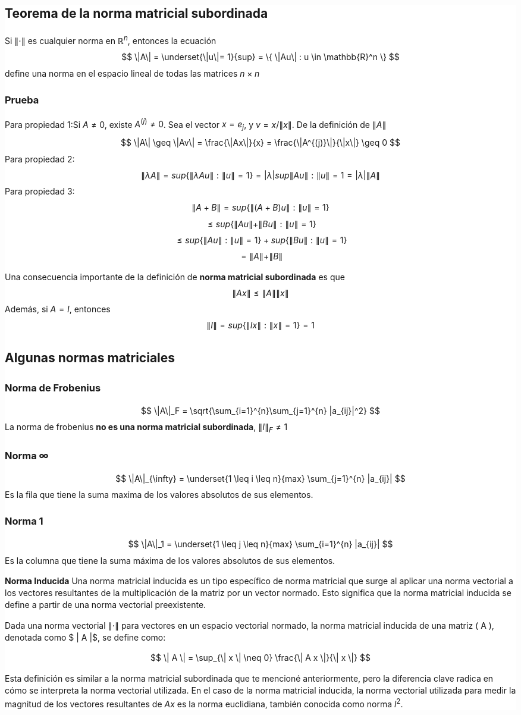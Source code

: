 ## Teorema de la norma matricial subordinada
Si $\|\cdot\|$ es cualquier norma en $\mathbb{R}^n$, entonces la ecuación
$$  \|A\| = \underset{\|u\|= 1}{sup} = \{ \|Au\| : u \in \mathbb{R}^n \} $$
define una norma en el espacio lineal de todas las matrices $n\times n$

### Prueba
Para propiedad 1:Si $A \neq 0$, existe $A^{(j)} \neq 0$. Sea el vector $x = e_j$, y $v = x / \|x\|$. De la definición de $\|A\|$ 
$$ \|A\| \geq \|Av\| = \frac{\|Ax\|}{x} = \frac{\|A^{(j)}\|}{\|x\|} \geq 0 $$
Para propiedad 2: $$\|\lambda A\| = sup\{\|\lambda A u\| : \|u\| = 1\} = |\lambda|sup{\|Au\| : \|u\| = 1} = |\lambda|\|A\| $$
Para propiedad 3: 
$$ \|A + B\| = sup\{\|(A + B)u\| : \|u\| = 1\}$$
$$  \leq sup\{\|A u\| + \|B u\| : \|u\| = 1\}  $$
$$  \leq sup\{\|A u\| : \|u\| = 1\} + sup\{\|B u\| : \|u\| = 1\}  $$
$$  = \|A\| + \|B\| $$


Una consecuencia importante de la definición de **norma matricial subordinada** es que
$$ \|Ax\| \leq \|A\|\|x\| $$
Además, si $A = I$, entonces
$$ \|I\| = sup \{ \|Ix\| : \|x\| = 1 \} = 1 $$



## Algunas normas matriciales

### Norma de Frobenius
$$ \|A\|_F = \sqrt{\sum_{i=1}^{n}\sum_{j=1}^{n} |a_{ij}|^2} $$
La norma de frobenius **no es una norma matricial subordinada**, $\|I\|_F \neq 1$

### Norma $\infty$

$$ \|A\|_{\infty} =  \underset{1 \leq i \leq n}{max} \sum_{j=1}^{n} |a_{ij}| $$
Es la fila que tiene la suma maxima de los valores absolutos de sus elementos.

### Norma 1
$$ \|A\|_1 = \underset{1 \leq j \leq n}{max} \sum_{i=1}^{n} |a_{ij}| $$
Es la columna que tiene la suma máxima de los valores absolutos de sus elementos.

**Norma Inducida**
Una norma matricial inducida es un tipo específico de norma matricial que surge al aplicar una norma vectorial a los vectores resultantes de la multiplicación de la matriz por un vector normado. Esto significa que la norma matricial inducida se define a partir de una norma vectorial preexistente.

Dada una norma vectorial $\| \cdot \|$ para vectores en un espacio vectorial normado, la norma matricial inducida de una matriz \( A \), denotada como $ \| A \|$, se define como:

$$ \| A \| = \sup_{\| x \| \neq 0} \frac{\| A x \|}{\| x \|} $$

Esta definición es similar a la norma matricial subordinada que te mencioné anteriormente, pero la diferencia clave radica en cómo se interpreta la norma vectorial utilizada. En el caso de la norma matricial inducida, la norma vectorial utilizada para medir la magnitud de los vectores resultantes de $A x$ es la norma euclidiana, también conocida como norma $l^2$.
